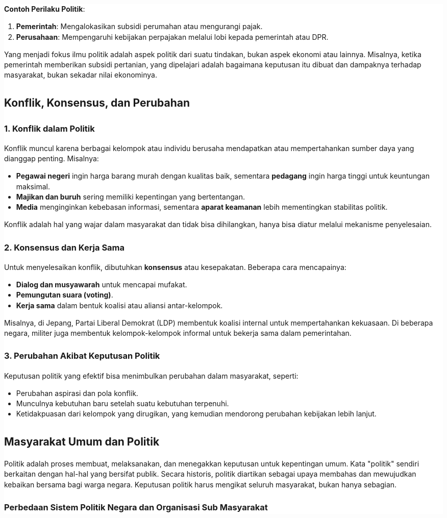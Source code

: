 **Contoh Perilaku Politik**:

1. **Pemerintah**: Mengalokasikan subsidi perumahan atau mengurangi pajak.
2. **Perusahaan**: Mempengaruhi kebijakan perpajakan melalui lobi kepada pemerintah atau DPR.

Yang menjadi fokus ilmu politik adalah aspek politik dari suatu tindakan, bukan aspek ekonomi atau lainnya. Misalnya, ketika pemerintah memberikan subsidi pertanian, yang dipelajari adalah bagaimana keputusan itu dibuat dan dampaknya terhadap masyarakat, bukan sekadar nilai ekonominya.

## Konflik, Konsensus, dan Perubahan

### 1. Konflik dalam Politik

Konflik muncul karena berbagai kelompok atau individu berusaha mendapatkan atau mempertahankan sumber daya yang dianggap penting. Misalnya:

-  **Pegawai negeri** ingin harga barang murah dengan kualitas baik, sementara **pedagang** ingin harga tinggi untuk keuntungan maksimal.
-  **Majikan dan buruh** sering memiliki kepentingan yang bertentangan.
-  **Media** menginginkan kebebasan informasi, sementara **aparat keamanan** lebih mementingkan stabilitas politik.

Konflik adalah hal yang wajar dalam masyarakat dan tidak bisa dihilangkan, hanya bisa diatur melalui mekanisme penyelesaian.

### 2. Konsensus dan Kerja Sama

Untuk menyelesaikan konflik, dibutuhkan **konsensus** atau kesepakatan. Beberapa cara mencapainya:

-  **Dialog dan musyawarah** untuk mencapai mufakat.
-  **Pemungutan suara (voting)**.
-  **Kerja sama** dalam bentuk koalisi atau aliansi antar-kelompok.

Misalnya, di Jepang, Partai Liberal Demokrat (LDP) membentuk koalisi internal untuk mempertahankan kekuasaan. Di beberapa negara, militer juga membentuk kelompok-kelompok informal untuk bekerja sama dalam pemerintahan.

### 3. Perubahan Akibat Keputusan Politik

Keputusan politik yang efektif bisa menimbulkan perubahan dalam masyarakat, seperti:

-  Perubahan aspirasi dan pola konflik.
-  Munculnya kebutuhan baru setelah suatu kebutuhan terpenuhi.
-  Ketidakpuasan dari kelompok yang dirugikan, yang kemudian mendorong perubahan kebijakan lebih lanjut.

## Masyarakat Umum dan Politik

Politik adalah proses membuat, melaksanakan, dan menegakkan keputusan untuk kepentingan umum. Kata "politik" sendiri berkaitan dengan hal-hal yang bersifat publik. Secara historis, politik diartikan sebagai upaya membahas dan mewujudkan kebaikan bersama bagi warga negara. Keputusan politik harus mengikat seluruh masyarakat, bukan hanya sebagian.

### Perbedaan Sistem Politik Negara dan Organisasi Sub Masyarakat
